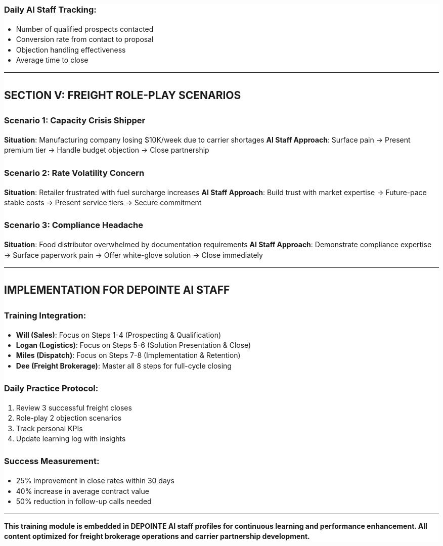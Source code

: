 ### Daily AI Staff Tracking:

- Number of qualified prospects contacted
- Conversion rate from contact to proposal
- Objection handling effectiveness
- Average time to close

---

## SECTION V: FREIGHT ROLE-PLAY SCENARIOS

### Scenario 1: Capacity Crisis Shipper

**Situation**: Manufacturing company losing $10K/week due to carrier shortages **AI Staff
Approach**: Surface pain → Present premium tier → Handle budget objection → Close partnership

### Scenario 2: Rate Volatility Concern

**Situation**: Retailer frustrated with fuel surcharge increases **AI Staff Approach**: Build trust
with market expertise → Future-pace stable costs → Present service tiers → Secure commitment

### Scenario 3: Compliance Headache

**Situation**: Food distributor overwhelmed by documentation requirements **AI Staff Approach**:
Demonstrate compliance expertise → Surface paperwork pain → Offer white-glove solution → Close
immediately

---

## IMPLEMENTATION FOR DEPOINTE AI STAFF

### Training Integration:

- **Will (Sales)**: Focus on Steps 1-4 (Prospecting & Qualification)
- **Logan (Logistics)**: Focus on Steps 5-6 (Solution Presentation & Close)
- **Miles (Dispatch)**: Focus on Steps 7-8 (Implementation & Retention)
- **Dee (Freight Brokerage)**: Master all 8 steps for full-cycle closing

### Daily Practice Protocol:

1. Review 3 successful freight closes
2. Role-play 2 objection scenarios
3. Track personal KPIs
4. Update learning log with insights

### Success Measurement:

- 25% improvement in close rates within 30 days
- 40% increase in average contract value
- 50% reduction in follow-up calls needed

---

**This training module is embedded in DEPOINTE AI staff profiles for continuous learning and
performance enhancement. All content optimized for freight brokerage operations and carrier
partnership development.**
